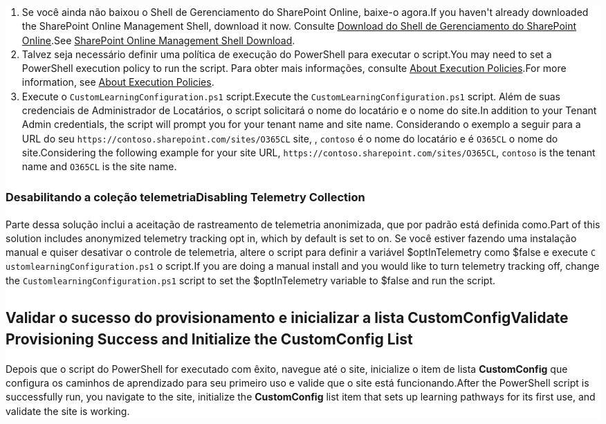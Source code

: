 1. <span data-ttu-id="c52c8-188">Se você ainda não baixou o Shell de Gerenciamento do SharePoint Online, baixe-o agora.</span><span class="sxs-lookup"><span data-stu-id="c52c8-188">If you haven't already downloaded the SharePoint Online Management Shell, download it now.</span></span> <span data-ttu-id="c52c8-189">Consulte [Download do Shell de Gerenciamento do SharePoint Online](https://go.microsoft.com/fwlink/p/?LinkId=255251).</span><span class="sxs-lookup"><span data-stu-id="c52c8-189">See [SharePoint Online Management Shell Download](https://go.microsoft.com/fwlink/p/?LinkId=255251).</span></span>
2. <span data-ttu-id="c52c8-190">Talvez seja necessário definir uma política de execução do PowerShell para executar o script.</span><span class="sxs-lookup"><span data-stu-id="c52c8-190">You may need to set a PowerShell execution policy to run the script.</span></span> <span data-ttu-id="c52c8-191">Para obter mais informações, consulte [About Execution Policies](/powershell/module/microsoft.powershell.core/about/about_execution_policies?view=powershell-6).</span><span class="sxs-lookup"><span data-stu-id="c52c8-191">For more information, see [About Execution Policies](/powershell/module/microsoft.powershell.core/about/about_execution_policies?view=powershell-6).</span></span>
3. <span data-ttu-id="c52c8-192">Execute o `CustomLearningConfiguration.ps1` script.</span><span class="sxs-lookup"><span data-stu-id="c52c8-192">Execute the `CustomLearningConfiguration.ps1` script.</span></span> <span data-ttu-id="c52c8-193">Além de suas credenciais de Administrador de Locatários, o script solicitará o nome do locatário e o nome do site.</span><span class="sxs-lookup"><span data-stu-id="c52c8-193">In addition to your Tenant Admin credentials, the script will prompt you for your tenant name and site name.</span></span> <span data-ttu-id="c52c8-194">Considerando o exemplo a seguir para a URL do seu `https://contoso.sharepoint.com/sites/O365CL` site, , `contoso` é o nome do locatário e é `O365CL` o nome do site.</span><span class="sxs-lookup"><span data-stu-id="c52c8-194">Considering the following example for your site URL, `https://contoso.sharepoint.com/sites/O365CL`, `contoso` is the tenant name and `O365CL` is the site name.</span></span> 

### <a name="disabling-telemetry-collection"></a><span data-ttu-id="c52c8-195">Desabilitando a coleção telemetria</span><span class="sxs-lookup"><span data-stu-id="c52c8-195">Disabling Telemetry Collection</span></span>
<span data-ttu-id="c52c8-196">Parte dessa solução inclui a aceitação de rastreamento de telemetria anonimizada, que por padrão está definida como.</span><span class="sxs-lookup"><span data-stu-id="c52c8-196">Part of this solution includes anonymized telemetry tracking opt in, which by default is set to on.</span></span> <span data-ttu-id="c52c8-197">Se você estiver fazendo uma instalação manual e quiser desativar o controle de telemetria, altere o script para definir a variável $optInTelemetry como $false e execute `CustomlearningConfiguration.ps1` o script.</span><span class="sxs-lookup"><span data-stu-id="c52c8-197">If you are doing a manual install and you would like to turn telemetry tracking off, change the `CustomlearningConfiguration.ps1` script to set the $optInTelemetry variable to $false and run the script.</span></span>

## <a name="validate-provisioning-success-and-initialize-the-customconfig-list"></a><span data-ttu-id="c52c8-198">Validar o sucesso do provisionamento e inicializar a lista CustomConfig</span><span class="sxs-lookup"><span data-stu-id="c52c8-198">Validate Provisioning Success and Initialize the CustomConfig List</span></span>

<span data-ttu-id="c52c8-199">Depois que o script do PowerShell for executado com êxito, navegue até o site, inicialize o item de lista **CustomConfig** que configura os caminhos de aprendizado para seu primeiro uso e valide que o site está funcionando.</span><span class="sxs-lookup"><span data-stu-id="c52c8-199">After the PowerShell script is successfully run, you navigate to the site, initialize the **CustomConfig** list item that sets up learning pathways for its first use, and validate the site is working.</span></span>
